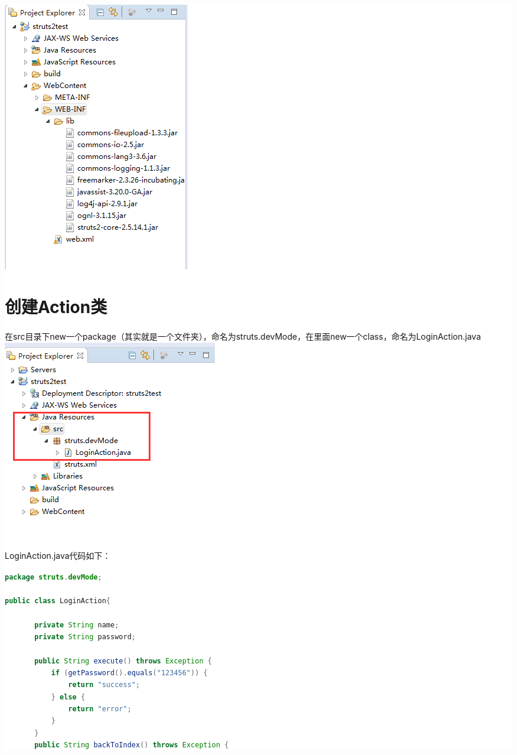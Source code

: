 ![](struts2/strutslib2.png)

# 创建Action类
在src目录下new一个package（其实就是一个文件夹），命名为struts.devMode，在里面new一个class，命名为LoginAction.java
![](struts2/LoginAction.png)

LoginAction.java代码如下：
```java
package struts.devMode;

public class LoginAction{
	
       private String name;
       private String password;
       
       public String execute() throws Exception {
    	   if (getPassword().equals("123456")) {
    		   return "success";
    	   } else {
    		   return "error";
    	   }
       } 
       public String backToIndex() throws Exception {
```